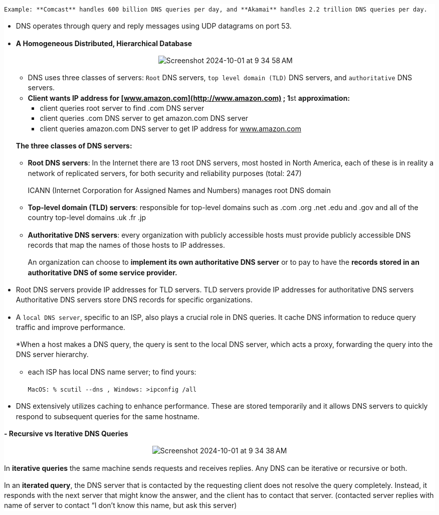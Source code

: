     Example: **Comcast** handles 600 billion DNS queries per day, and **Akamai** handles 2.2 trillion DNS queries per day.
    
- DNS operates through query and reply messages using UDP datagrams on port 53.
- **A Homogeneous Distributed, Hierarchical Database**
    <p align="center">
    <img width="530" alt="Screenshot 2024-10-01 at 9 34 58 AM" src="https://github.com/user-attachments/assets/8ce16d23-bf9a-48d0-ada6-925d1813dc74">
  </p>
    
    - DNS uses three classes of servers: `Root` DNS servers, `top level domain (TLD)` DNS servers, and `authoritative` DNS servers.
    - **Client wants IP address for  [www.amazon.com](http://www.amazon.com) ; 1**st **approximation:**
        - client queries root server to find .com DNS server
        - client queries .com DNS server to get amazon.com DNS server
        - client queries amazon.com DNS server to get IP address for www.amazon.com
    
    **The three classes of DNS servers:**
    
    - **Root DNS servers**: In the Internet there are 13 root DNS servers, most hosted in North America, each of these is in reality a network of replicated servers, for both security and reliability purposes (total: 247)
        
        ICANN (Internet Corporation for Assigned Names and Numbers) manages root DNS domain
        
    - **Top-level domain (TLD) servers**: responsible for top-level domains such as .com .org .net .edu and .gov and all of the country top-level domains .uk .fr .jp
    - **Authoritative DNS servers**: every organization with publicly accessible hosts must provide publicly accessible DNS records that map the names of those hosts to IP addresses.
        
        An organization can choose to **implement its own authoritative DNS server** or to pay to have the **records stored in an authoritative DNS of some service provider.**
        
- Root DNS servers provide IP addresses for TLD servers. TLD servers provide IP addresses for authoritative DNS servers Authoritative DNS servers store DNS records for specific organizations.
- A `local DNS server`, specific to an ISP, also plays a crucial role in DNS queries. It cache DNS information to reduce query traffic and improve performance.
    
    *When a host makes a DNS query, the query is sent to the local DNS server, which acts a proxy, forwarding the query into the DNS server hierarchy.
    
    - each ISP has local DNS name server; to find yours:
        
         `MacOS: % scutil --dns , Windows: >ipconfig /all`
        
- DNS extensively utilizes caching to enhance performance. These are stored temporarily and it allows DNS servers to quickly respond to subsequent queries for the same hostname.

 **- Recursive vs Iterative DNS Queries**
     <p align="center">
    <img width="650" alt="Screenshot 2024-10-01 at 9 34 38 AM" src="https://github.com/user-attachments/assets/35d024f6-2a3d-4e28-9771-a0906c7c9b71">
  </p>
    
In **iterative queries** the same machine sends requests and receives replies. Any DNS can be iterative or recursive or both.

In an **iterated query**, the DNS server that is contacted by the requesting client does not resolve the query completely. Instead, it responds with the next server that might know the answer, and the client has to contact that server. (contacted server replies with name of server to contact “I don’t know this name, but ask this server) 
